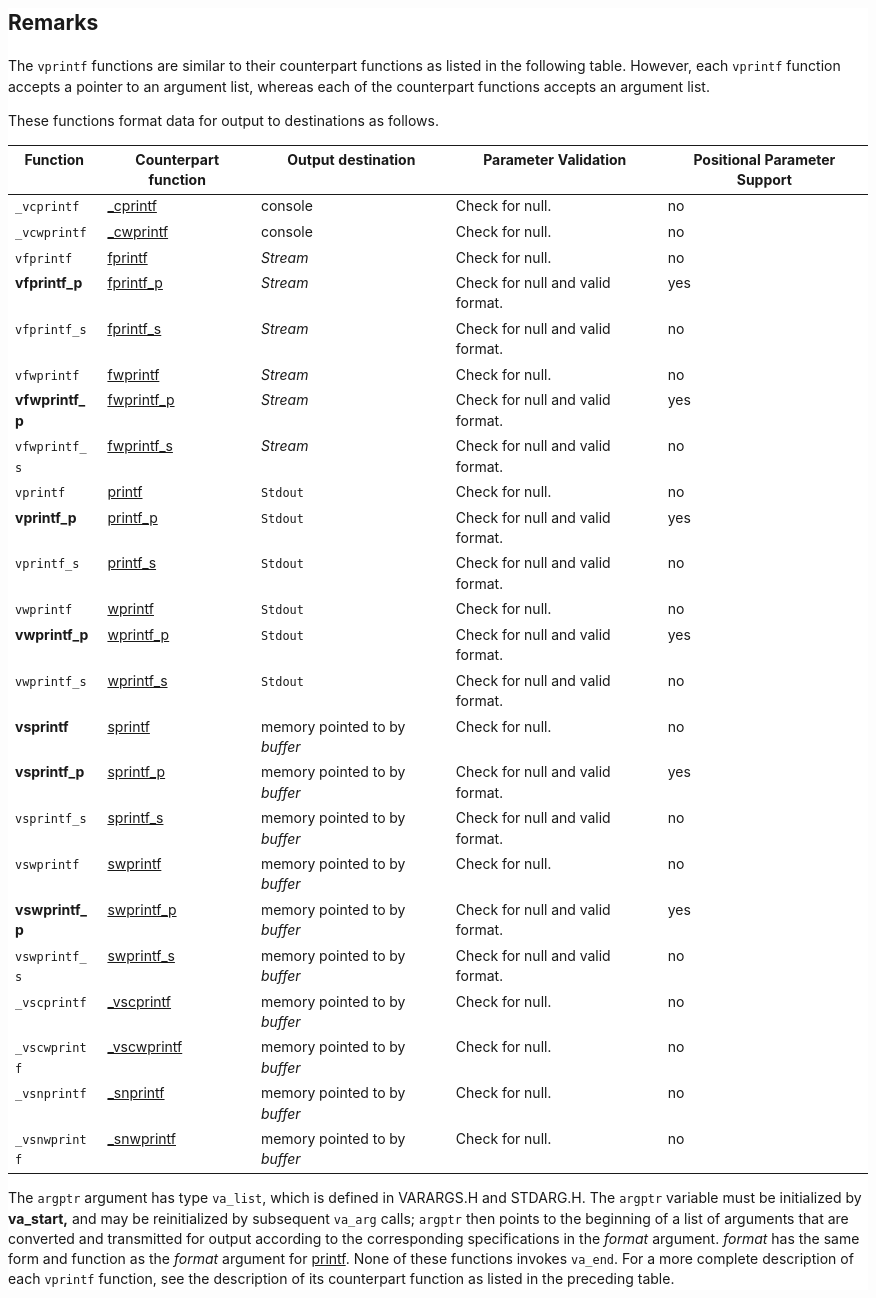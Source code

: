 ## Remarks  
 The `vprintf` functions are similar to their counterpart functions as listed in the following table. However, each `vprintf` function accepts a pointer to an argument list, whereas each of the counterpart functions accepts an argument list.  
  
 These functions format data for output to destinations as follows.  
  
|Function|Counterpart function|Output destination|Parameter Validation|Positional Parameter Support|  
|--------------|--------------------------|------------------------|--------------------------|----------------------------------|  
|`_vcprintf`|[_cprintf](../VS_visualcpp/_cprintf--_cprintf_l--_cwprintf--_cwprintf_l.md)|console|Check for null.|no|  
|`_vcwprintf`|[_cwprintf](../VS_visualcpp/_cprintf--_cprintf_l--_cwprintf--_cwprintf_l.md)|console|Check for null.|no|  
|`vfprintf`|[fprintf](../VS_visualcpp/fprintf--_fprintf_l--fwprintf--_fwprintf_l.md)|*Stream*|Check for null.|no|  
|**vfprintf_p**|[fprintf_p](../VS_visualcpp/_fprintf_p--_fprintf_p_l--_fwprintf_p--_fwprintf_p_l.md)|*Stream*|Check for null and valid format.|yes|  
|`vfprintf_s`|[fprintf_s](../VS_visualcpp/fprintf_s--_fprintf_s_l--fwprintf_s--_fwprintf_s_l.md)|*Stream*|Check for null and valid format.|no|  
|`vfwprintf`|[fwprintf](../VS_visualcpp/fprintf--_fprintf_l--fwprintf--_fwprintf_l.md)|*Stream*|Check for null.|no|  
|**vfwprintf_p**|[fwprintf_p](../VS_visualcpp/_fprintf_p--_fprintf_p_l--_fwprintf_p--_fwprintf_p_l.md)|*Stream*|Check for null and valid format.|yes|  
|`vfwprintf_s`|[fwprintf_s](../VS_visualcpp/fprintf_s--_fprintf_s_l--fwprintf_s--_fwprintf_s_l.md)|*Stream*|Check for null and valid format.|no|  
|`vprintf`|[printf](../VS_visualcpp/printf--_printf_l--wprintf--_wprintf_l.md)|`Stdout`|Check for null.|no|  
|**vprintf_p**|[printf_p](../VS_visualcpp/_printf_p--_printf_p_l--_wprintf_p--_wprintf_p_l.md)|`Stdout`|Check for null and valid format.|yes|  
|`vprintf_s`|[printf_s](../VS_visualcpp/printf_s--_printf_s_l--wprintf_s--_wprintf_s_l.md)|`Stdout`|Check for null and valid format.|no|  
|`vwprintf`|[wprintf](../VS_visualcpp/printf--_printf_l--wprintf--_wprintf_l.md)|`Stdout`|Check for null.|no|  
|**vwprintf_p**|[wprintf_p](../VS_visualcpp/_printf_p--_printf_p_l--_wprintf_p--_wprintf_p_l.md)|`Stdout`|Check for null and valid format.|yes|  
|`vwprintf_s`|[wprintf_s](../VS_visualcpp/printf_s--_printf_s_l--wprintf_s--_wprintf_s_l.md)|`Stdout`|Check for null and valid format.|no|  
|**vsprintf**|[sprintf](../VS_visualcpp/sprintf--_sprintf_l--swprintf--_swprintf_l--__swprintf_l.md)|memory pointed to by *buffer*|Check for null.|no|  
|**vsprintf_p**|[sprintf_p](../VS_visualcpp/_sprintf_p--_sprintf_p_l--_swprintf_p--_swprintf_p_l.md)|memory pointed to by *buffer*|Check for null and valid format.|yes|  
|`vsprintf_s`|[sprintf_s](../VS_visualcpp/sprintf_s--_sprintf_s_l--swprintf_s--_swprintf_s_l.md)|memory pointed to by *buffer*|Check for null and valid format.|no|  
|`vswprintf`|[swprintf](../VS_visualcpp/sprintf--_sprintf_l--swprintf--_swprintf_l--__swprintf_l.md)|memory pointed to by *buffer*|Check for null.|no|  
|**vswprintf_p**|[swprintf_p](../VS_visualcpp/_sprintf_p--_sprintf_p_l--_swprintf_p--_swprintf_p_l.md)|memory pointed to by *buffer*|Check for null and valid format.|yes|  
|`vswprintf_s`|[swprintf_s](../VS_visualcpp/sprintf_s--_sprintf_s_l--swprintf_s--_swprintf_s_l.md)|memory pointed to by *buffer*|Check for null and valid format.|no|  
|`_vscprintf`|[_vscprintf](../VS_visualcpp/_vscprintf--_vscprintf_l--_vscwprintf--_vscwprintf_l.md)|memory pointed to by *buffer*|Check for null.|no|  
|`_vscwprintf`|[_vscwprintf](../VS_visualcpp/_vscprintf--_vscprintf_l--_vscwprintf--_vscwprintf_l.md)|memory pointed to by *buffer*|Check for null.|no|  
|`_vsnprintf`|[_snprintf](../VS_visualcpp/snprintf--_snprintf--_snprintf_l--_snwprintf--_snwprintf_l.md)|memory pointed to by *buffer*|Check for null.|no|  
|`_vsnwprintf`|[_snwprintf](../VS_visualcpp/snprintf--_snprintf--_snprintf_l--_snwprintf--_snwprintf_l.md)|memory pointed to by *buffer*|Check for null.|no|  
  
 The `argptr` argument has type `va_list`, which is defined in VARARGS.H and STDARG.H. The `argptr` variable must be initialized by **va_start,** and may be reinitialized by subsequent `va_arg` calls; `argptr` then points to the beginning of a list of arguments that are converted and transmitted for output according to the corresponding specifications in the *format* argument. *format* has the same form and function as the *format* argument for [printf](../VS_visualcpp/printf--_printf_l--wprintf--_wprintf_l.md). None of these functions invokes `va_end`. For a more complete description of each `vprintf` function, see the description of its counterpart function as listed in the preceding table.  
  